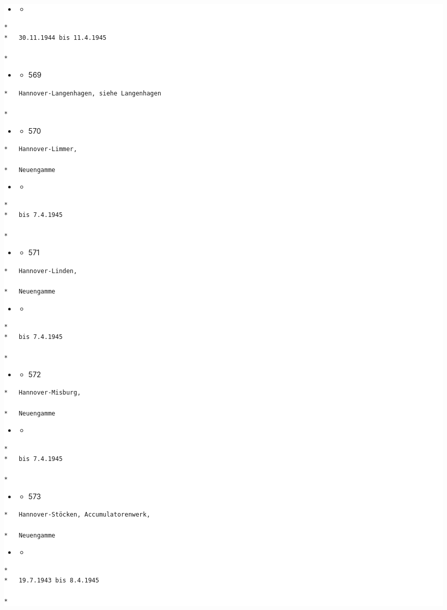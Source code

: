 
*    *
    *
    *   30.11.1944 bis 11.4.1945

    *

*    *   569

    *   Hannover-Langenhagen, siehe Langenhagen

    *

*    *   570

    *   Hannover-Limmer,

    *   Neuengamme


*    *
    *
    *   bis 7.4.1945

    *

*    *   571

    *   Hannover-Linden,

    *   Neuengamme


*    *
    *
    *   bis 7.4.1945

    *

*    *   572

    *   Hannover-Misburg,

    *   Neuengamme


*    *
    *
    *   bis 7.4.1945

    *

*    *   573

    *   Hannover-Stöcken, Accumulatorenwerk,

    *   Neuengamme


*    *
    *
    *   19.7.1943 bis 8.4.1945

    *

